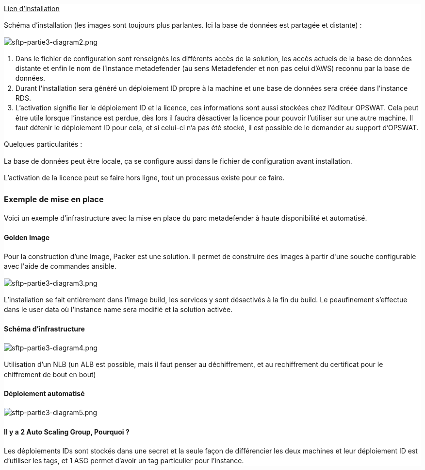[Lien d’installation](https://docs.opswat.com/mdcore/installation/shared-database-mode)

Schéma d’installation (les images sont toujours plus parlantes. Ici la base de données est partagée et distante) :

![sftp-partie3-diagram2.png](/assets/img/clouds/tempo/sftp-partie3-diagram2.png)

1. Dans le fichier de configuration sont renseignés les différents accès de la solution, les accès actuels de la base de données distante et enfin le nom de l’instance metadefender (au sens Metadefender et non pas celui d’AWS) reconnu par la base de données.
1. Durant l’installation sera généré un déploiement ID propre à la machine et une base de données sera créée dans l’instance RDS.
1. L’activation signifie lier le déploiement ID et la licence, ces informations sont aussi stockées chez l’éditeur OPSWAT. Cela peut être utile lorsque l’instance est perdue, dès lors il faudra désactiver la licence pour pouvoir l’utiliser sur une autre machine. Il faut détenir le déploiement ID pour cela, et si celui-ci n’a pas été stocké, il est possible de le demander au support d’OPSWAT.

Quelques particularités :

La base de données peut être locale, ça se configure aussi dans le fichier de configuration avant installation.

L’activation de la licence peut se faire hors ligne, tout un processus existe pour ce faire.

### Exemple de mise en place
Voici un exemple d’infrastructure avec la mise en place du parc metadefender à haute disponibilité et automatisé.

#### Golden Image

Pour la construction d’une Image, Packer est une solution. Il permet de construire des images à partir d'une souche configurable avec l'aide de commandes ansible.

![sftp-partie3-diagram3.png](/assets/img/clouds/tempo/sftp-partie3-diagram3.png)

L’installation se fait entièrement dans l’image build, les services y sont désactivés à la fin du build. Le peaufinement s’effectue dans le user data où l’instance name sera modifié et la solution activée.

#### Schéma d’infrastructure

![sftp-partie3-diagram4.png](/assets/img/clouds/tempo/sftp-partie3-diagram4.png)

Utilisation d’un NLB (un ALB est possible, mais il faut penser au déchiffrement, et au rechiffrement du certificat pour le chiffrement de bout en bout)

#### Déploiement automatisé

![sftp-partie3-diagram5.png](/assets/img/clouds/tempo/sftp-partie3-diagram5.png)

#### Il y a 2 Auto Scaling Group, Pourquoi ?

Les déploiements IDs sont stockés dans une secret et la seule façon de différencier les deux machines et leur déploiement ID est d’utiliser les tags, et 1 ASG permet d’avoir un tag particulier pour l’instance.
